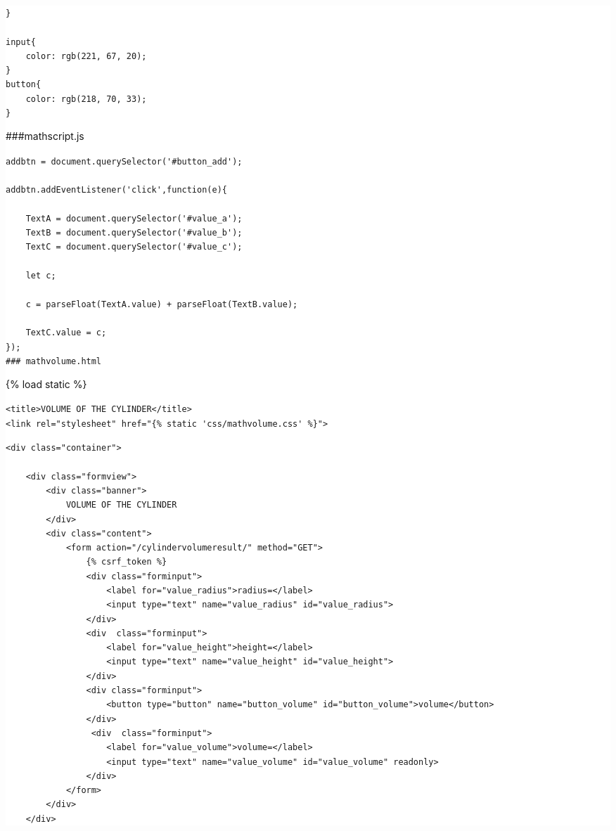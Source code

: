 ```
}

input{
    color: rgb(221, 67, 20);
}
button{
    color: rgb(218, 70, 33);
}
```
###mathscript.js
```
addbtn = document.querySelector('#button_add');

addbtn.addEventListener('click',function(e){

    TextA = document.querySelector('#value_a');
    TextB = document.querySelector('#value_b');
    TextC = document.querySelector('#value_c');

    let c;

    c = parseFloat(TextA.value) + parseFloat(TextB.value);

    TextC.value = c;
});
### mathvolume.html

```
{% load static %}
<!DOCTYPE html>
<html>
<head>

    <title>VOLUME OF THE CYLINDER</title>
    <link rel="stylesheet" href="{% static 'css/mathvolume.css' %}">
</head>
<body>

    <div class="container">

        <div class="formview">
            <div class="banner">
                VOLUME OF THE CYLINDER
            </div>
            <div class="content">
                <form action="/cylindervolumeresult/" method="GET">
                    {% csrf_token %}
                    <div class="forminput">
                        <label for="value_radius">radius=</label>
                        <input type="text" name="value_radius" id="value_radius">
                    </div>
                    <div  class="forminput">
                        <label for="value_height">height=</label>
                        <input type="text" name="value_height" id="value_height">
                    </div>                    
                    <div class="forminput">
                        <button type="button" name="button_volume" id="button_volume">volume</button>
                    </div>
                     <div  class="forminput">
                        <label for="value_volume">volume=</label>
                        <input type="text" name="value_volume" id="value_volume" readonly>
                    </div> 
                </form>
            </div>
        </div>